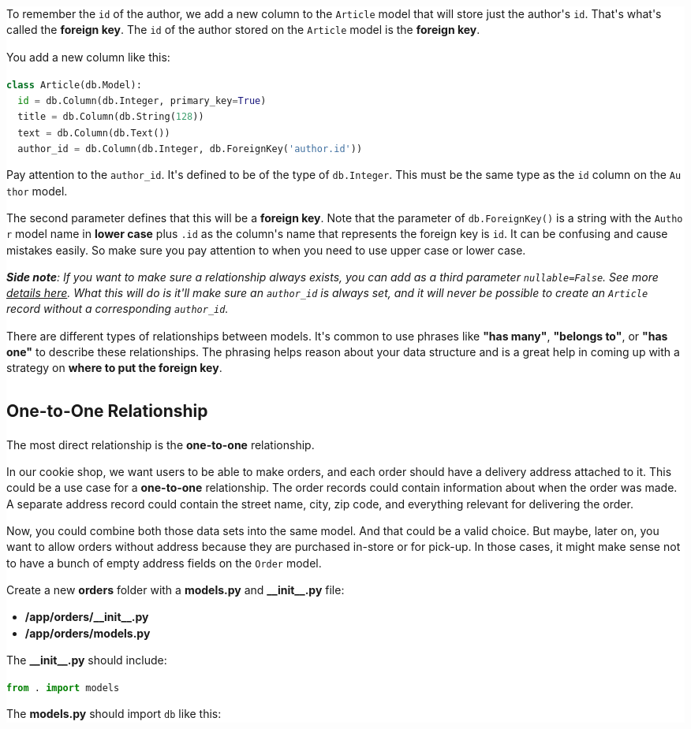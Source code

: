 To remember the `id` of the author, we add a new column to the `Article` model that will store just the author's `id`. That's what's called the **foreign key**. The `id` of the author stored on the `Article` model is the **foreign key**. 

You add a new column like this: 

```py
class Article(db.Model):
  id = db.Column(db.Integer, primary_key=True)
  title = db.Column(db.String(128))
  text = db.Column(db.Text())
  author_id = db.Column(db.Integer, db.ForeignKey('author.id'))
```

Pay attention to the `author_id`. It's defined to be of the type of `db.Integer`. This must be the same type as the `id` column on the `Author` model. 

The second parameter defines that this will be a **foreign key**. Note that the parameter of `db.ForeignKey()` is a string with the `Author` model name in **lower case** plus `.id` as the column's name that represents the foreign key is `id`. It can be confusing and cause mistakes easily. So make sure you pay attention to when you need to use upper case or lower case.

_**Side note**: If you want to make sure a relationship always exists, you can add as a third parameter `nullable=False`. See more [details here](https://flask-sqlalchemy.palletsprojects.com/en/2.x/models/#one-to-many-relationships). What this will do is it'll make sure an `author_id` is always set, and it will never be possible to create an `Article` record without a corresponding `author_id`._

There are different types of relationships between models. It's common to use phrases like **"has many"**, **"belongs to"**, or **"has one"** to describe these relationships. The phrasing helps reason about your data structure and is a great help in coming up with a strategy on **where to put the foreign key**.

## One-to-One Relationship

The most direct relationship is the **one-to-one** relationship.

In our cookie shop, we want users to be able to make orders, and each order should have a delivery address attached to it. This could be a use case for a **one-to-one** relationship. The order records could contain information about when the order was made. A separate address record could contain the street name, city, zip code, and everything relevant for delivering the order.

Now, you could combine both those data sets into the same model. And that could be a valid choice. But maybe, later on, you want to allow orders without address because they are purchased in-store or for pick-up. In those cases, it might make sense not to have a bunch of empty address fields on the `Order` model. 

Create a new **orders** folder with a **models.py** and **\_\_init\_\_.py** file:

* **/app/orders/\_\_init\_\_.py**
* **/app/orders/models.py**

The **\_\_init\_\_.py** should include:

```py
from . import models
```

The **models.py** should import `db` like this: 
